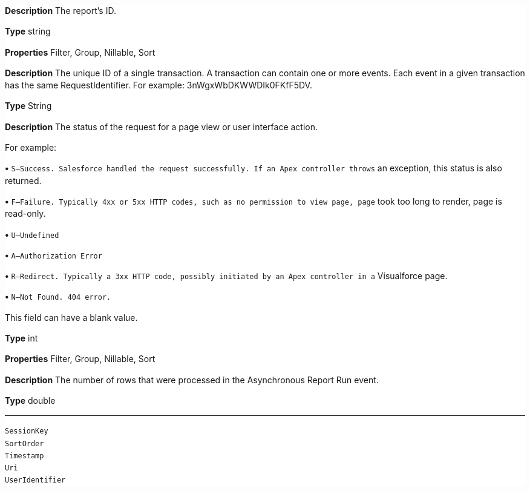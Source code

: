 **Description**
The report’s ID.

**Type**
string

**Properties**
Filter, Group, Nillable, Sort

**Description**
The unique ID of a single transaction. A transaction can contain one or more events. Each
event in a given transaction has the same RequestIdentifier. For example:
3nWgxWbDKWWDIk0FKfF5DV.

**Type**
String

**Description**
The status of the request for a page view or user interface action.

For example:

**•** `S—Success. Salesforce handled the request successfully. If an Apex controller throws`
an exception, this status is also returned.

**•** `F—Failure. Typically 4xx or 5xx HTTP codes, such as no permission to view page, page`
took too long to render, page is read-only.

**•** `U—Undefined`

**•** `A—Authorization Error`

**•** `R—Redirect. Typically a 3xx HTTP code, possibly initiated by an Apex controller in a`
Visualforce page.

**•** `N—Not Found. 404 error.`

This field can have a blank value.

**Type**
int

**Properties**
Filter, Group, Nillable, Sort

**Description**
The number of rows that were processed in the Asynchronous Report Run event.

**Type**
double


-----

```
SessionKey
SortOrder
Timestamp
Uri
UserIdentifier

```
